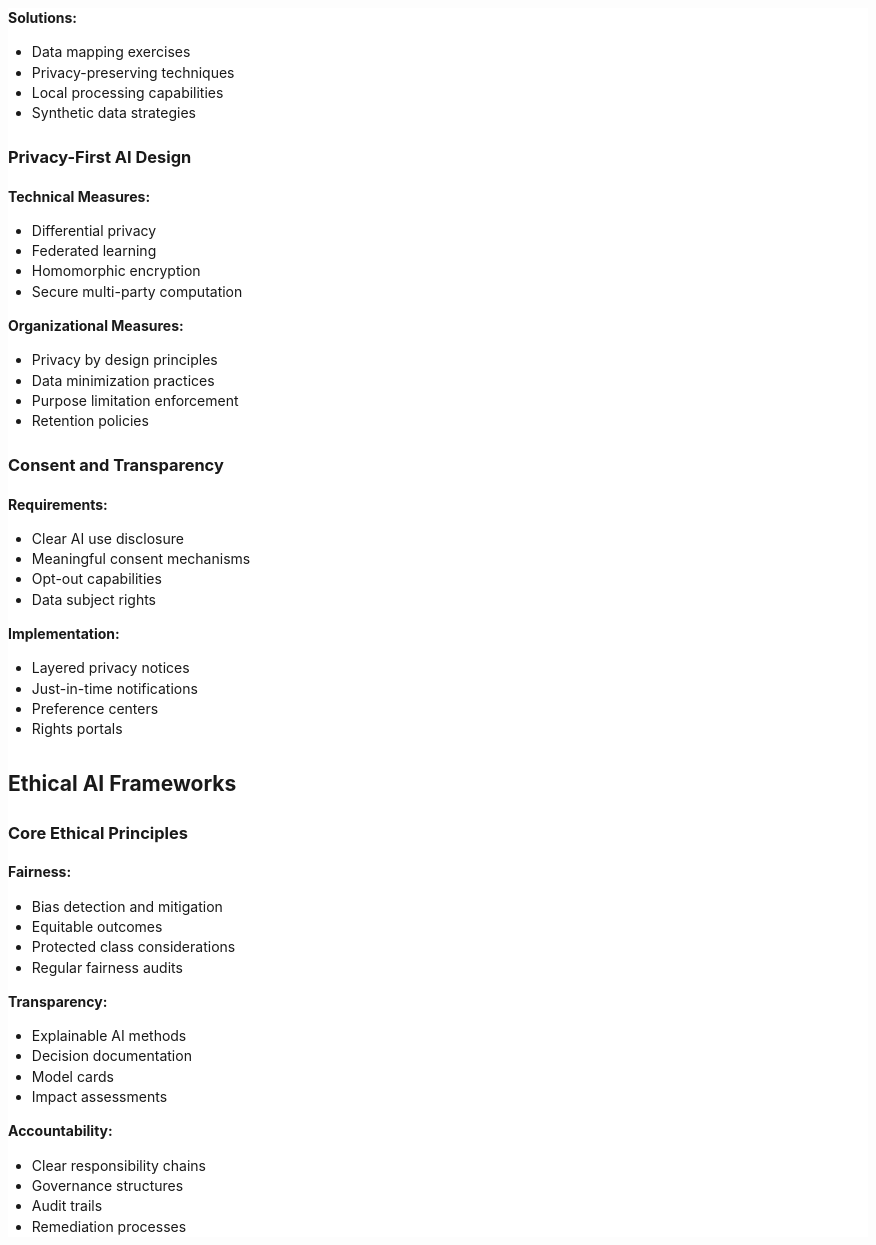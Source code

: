 **Solutions:**
- Data mapping exercises
- Privacy-preserving techniques
- Local processing capabilities
- Synthetic data strategies

### Privacy-First AI Design

**Technical Measures:**
- Differential privacy
- Federated learning
- Homomorphic encryption
- Secure multi-party computation

**Organizational Measures:**
- Privacy by design principles
- Data minimization practices
- Purpose limitation enforcement
- Retention policies

### Consent and Transparency

**Requirements:**
- Clear AI use disclosure
- Meaningful consent mechanisms
- Opt-out capabilities
- Data subject rights

**Implementation:**
- Layered privacy notices
- Just-in-time notifications
- Preference centers
- Rights portals

## Ethical AI Frameworks

### Core Ethical Principles

**Fairness:**
- Bias detection and mitigation
- Equitable outcomes
- Protected class considerations
- Regular fairness audits

**Transparency:**
- Explainable AI methods
- Decision documentation
- Model cards
- Impact assessments

**Accountability:**
- Clear responsibility chains
- Governance structures
- Audit trails
- Remediation processes
